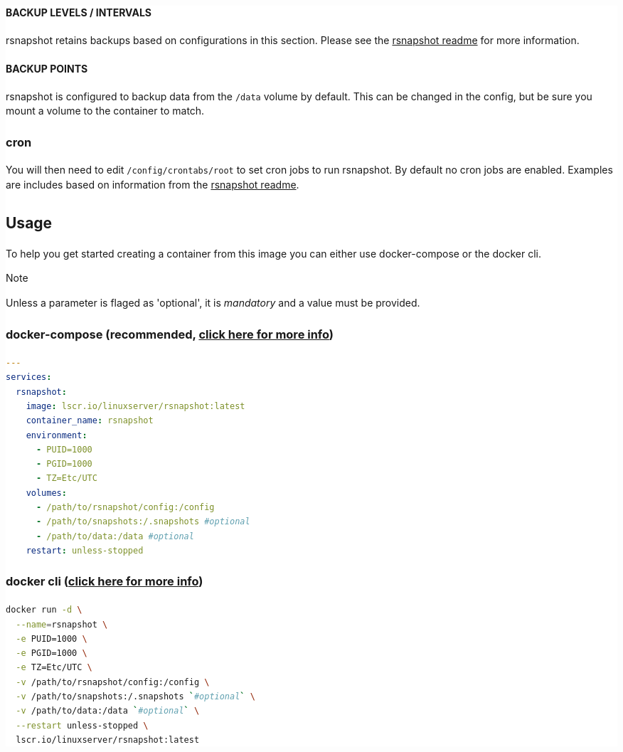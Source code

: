 #### BACKUP LEVELS / INTERVALS

rsnapshot retains backups based on configurations in this section.
Please see the [rsnapshot readme](https://github.com/rsnapshot/rsnapshot/blob/master/README.md#configuration) for more information.

#### BACKUP POINTS

rsnapshot is configured to backup data from the `/data` volume by default.
This can be changed in the config, but be sure you mount a volume to the container to match.

### cron

You will then need to edit `/config/crontabs/root` to set cron jobs to run rsnapshot.
By default no cron jobs are enabled. Examples are includes based on information from the [rsnapshot readme](https://github.com/rsnapshot/rsnapshot/blob/master/README.md#configuration).

## Usage

To help you get started creating a container from this image you can either use docker-compose or the docker cli.

>[!NOTE]
>Unless a parameter is flaged as 'optional', it is *mandatory* and a value must be provided.

### docker-compose (recommended, [click here for more info](https://docs.linuxserver.io/general/docker-compose))

```yaml
---
services:
  rsnapshot:
    image: lscr.io/linuxserver/rsnapshot:latest
    container_name: rsnapshot
    environment:
      - PUID=1000
      - PGID=1000
      - TZ=Etc/UTC
    volumes:
      - /path/to/rsnapshot/config:/config
      - /path/to/snapshots:/.snapshots #optional
      - /path/to/data:/data #optional
    restart: unless-stopped
```

### docker cli ([click here for more info](https://docs.docker.com/engine/reference/commandline/cli/))

```bash
docker run -d \
  --name=rsnapshot \
  -e PUID=1000 \
  -e PGID=1000 \
  -e TZ=Etc/UTC \
  -v /path/to/rsnapshot/config:/config \
  -v /path/to/snapshots:/.snapshots `#optional` \
  -v /path/to/data:/data `#optional` \
  --restart unless-stopped \
  lscr.io/linuxserver/rsnapshot:latest
```

